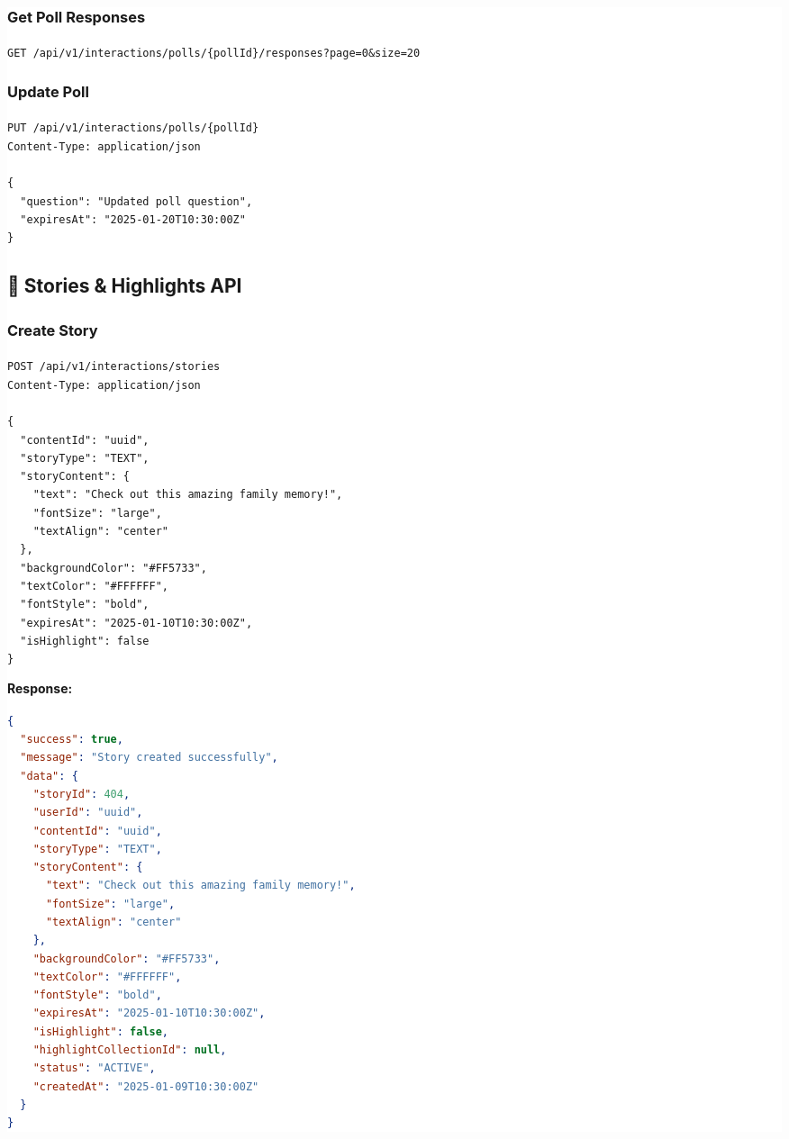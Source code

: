 ### **Get Poll Responses**
```http
GET /api/v1/interactions/polls/{pollId}/responses?page=0&size=20
```

### **Update Poll**
```http
PUT /api/v1/interactions/polls/{pollId}
Content-Type: application/json

{
  "question": "Updated poll question",
  "expiresAt": "2025-01-20T10:30:00Z"
}
```

## 📱 **Stories & Highlights API**

### **Create Story**
```http
POST /api/v1/interactions/stories
Content-Type: application/json

{
  "contentId": "uuid",
  "storyType": "TEXT",
  "storyContent": {
    "text": "Check out this amazing family memory!",
    "fontSize": "large",
    "textAlign": "center"
  },
  "backgroundColor": "#FF5733",
  "textColor": "#FFFFFF",
  "fontStyle": "bold",
  "expiresAt": "2025-01-10T10:30:00Z",
  "isHighlight": false
}
```

**Response:**
```json
{
  "success": true,
  "message": "Story created successfully",
  "data": {
    "storyId": 404,
    "userId": "uuid",
    "contentId": "uuid",
    "storyType": "TEXT",
    "storyContent": {
      "text": "Check out this amazing family memory!",
      "fontSize": "large",
      "textAlign": "center"
    },
    "backgroundColor": "#FF5733",
    "textColor": "#FFFFFF",
    "fontStyle": "bold",
    "expiresAt": "2025-01-10T10:30:00Z",
    "isHighlight": false,
    "highlightCollectionId": null,
    "status": "ACTIVE",
    "createdAt": "2025-01-09T10:30:00Z"
  }
}
```